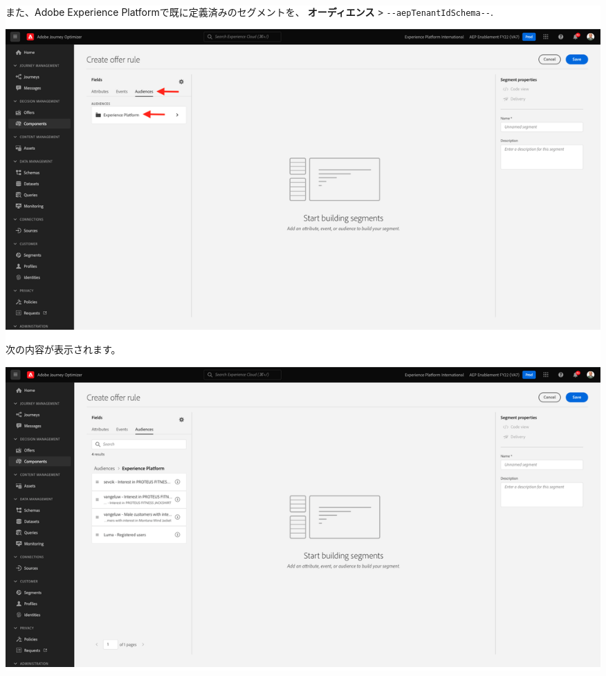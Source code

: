 また、Adobe Experience Platformで既に定義済みのセグメントを、 **オーディエンス** > ``--aepTenantIdSchema--``.

![決定ルール](./images/decisionruleaud.png)

次の内容が表示されます。

![決定ルール](./images/decisionruleaud1.png)
